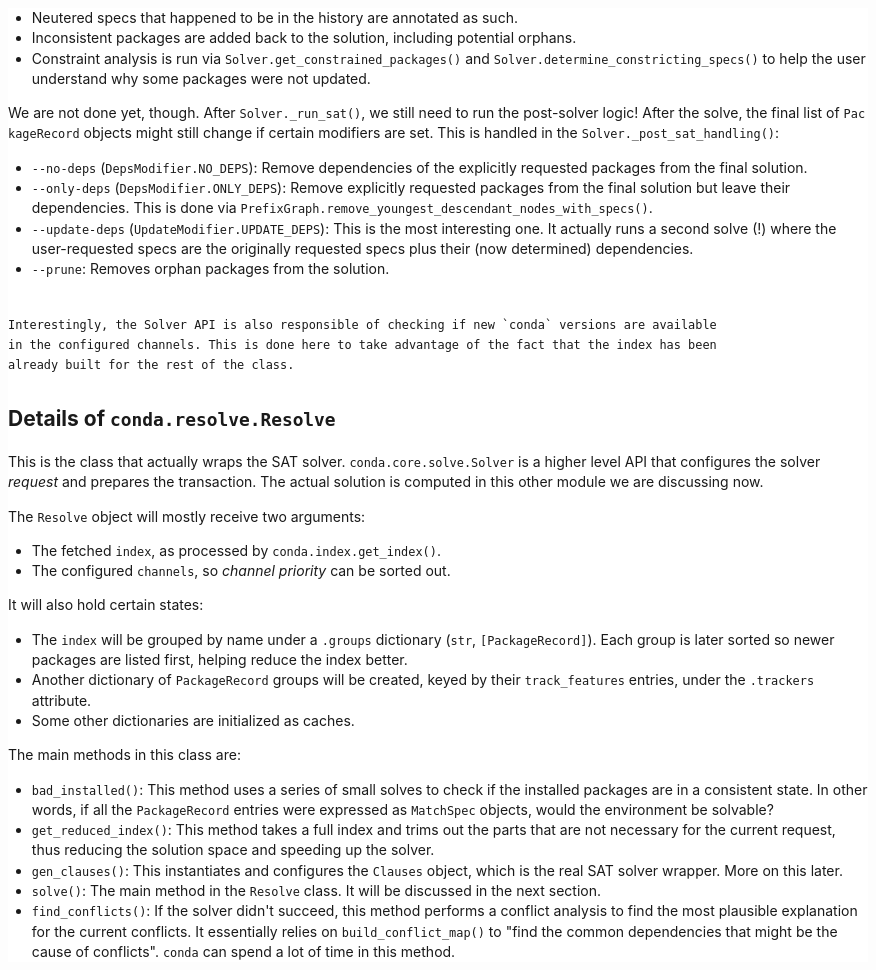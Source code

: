   * Neutered specs that happened to be in the history are annotated as such.
  * Inconsistent packages are added back to the solution, including potential orphans.
  * Constraint analysis is run via `Solver.get_constrained_packages()` and
    `Solver.determine_constricting_specs()` to help the user understand why some packages were not
    updated.

We are not done yet, though. After `Solver._run_sat()`, we still need to run the post-solver logic!
After the solve, the final list of `PackageRecord` objects might still change if certain modifiers
are set. This is handled in the `Solver._post_sat_handling()`:

* `--no-deps` (`DepsModifier.NO_DEPS`): Remove dependencies of the explicitly requested packages
  from the final solution.
* `--only-deps` (`DepsModifier.ONLY_DEPS`): Remove explicitly requested packages from the final
  solution but leave their dependencies. This is done via
  `PrefixGraph.remove_youngest_descendant_nodes_with_specs()`.
* `--update-deps` (`UpdateModifier.UPDATE_DEPS`): This is the most interesting one. It actually
  runs a second solve (!) where the user-requested specs are the originally requested specs plus
  their (now determined) dependencies.
* `--prune`: Removes orphan packages from the solution.

```{admonition} The Solver also checks for Conda updates

Interestingly, the Solver API is also responsible of checking if new `conda` versions are available
in the configured channels. This is done here to take advantage of the fact that the index has been
already built for the rest of the class.
```

## Details of `conda.resolve.Resolve`

This is the class that actually wraps the SAT solver. `conda.core.solve.Solver` is a higher level
API that configures the solver _request_ and prepares the transaction. The actual solution is
computed in this other module we are discussing now.

The `Resolve` object will mostly receive two arguments:

* The fetched `index`, as processed by `conda.index.get_index()`.
* The configured `channels`, so _channel priority_ can be sorted out.

It will also hold certain states:

* The `index` will be grouped by name under a `.groups` dictionary (`str`, `[PackageRecord]`). Each
  group is later sorted so newer packages are listed first, helping reduce the index better.
* Another dictionary of `PackageRecord` groups will be created, keyed by their `track_features`
  entries, under the `.trackers` attribute.
* Some other dictionaries are initialized as caches.

The main methods in this class are:

* `bad_installed()`: This method uses a series of small solves to check if the installed packages
  are in a consistent state. In other words, if all the `PackageRecord` entries were expressed as
  `MatchSpec` objects, would the environment be solvable?
* `get_reduced_index()`: This method takes a full index and trims out the parts that are not
  necessary for the current request, thus reducing the solution space and speeding up the solver.
* `gen_clauses()`: This instantiates and configures the `Clauses` object, which is the real SAT
  solver wrapper. More on this later.
* `solve()`: The main method in the `Resolve` class. It will be discussed in the next section.
* `find_conflicts()`: If the solver didn't succeed, this method performs a conflict analysis to find
  the most plausible explanation for the current conflicts. It essentially relies on
  `build_conflict_map()` to "find the common dependencies that might be the cause of conflicts".
  `conda` can spend a lot of time in this method.


[conda_package_spec]: https://docs.conda.io/projects/conda/en/latest/user-guide/concepts/pkg-specs.html#package-match-specifications
[conda_package_naming]: https://docs.conda.io/projects/conda-build/en/latest/concepts/package-naming-conv.html
[conda.models.records:PackageRecord]: https://github.com/conda/conda/blob/4.11.0/conda/models/records.py#L242
[conda.models.match_spec:MatchSpec]: https://github.com/conda/conda/blob/4.11.0/conda/models/match_spec.py#L73
[conda.misc:explicit]: https://github.com/conda/conda/blob/4.11.0/conda/misc.py#L52
[conda.plan:revert_actions]: https://github.com/conda/conda/blob/4.11.0/conda/plan.py#L279
[conda.core.solve:force_remove]: https://github.com/conda/conda/blob/4.11.0/conda/core/solve.py#L239-L245
[conda.core.solve:satisfied_skip_solve]: https://github.com/conda/conda/blob/4.11.0/conda/core/solve.py#L247-L256
[pysat]: https://pysathq.github.io/
[pycryptosat]: https://github.com/msoos/cryptominisat
[pycosat]: https://github.com/conda/pycosat
[picosat]: http://fmv.jku.at/picosat/
[asmeurer_conda_internals]: https://speakerdeck.com/asmeurer/conda-internals
[packagingcon_youtube]: https://www.youtube.com/channel/UCGjb8FEgGAfMaQ98bVjNVJg/videos
[packagingcon_solvers]: https://pretalx.com/packagingcon-2021/schedule/#
[anaconda_performance_blog]: https://www.anaconda.com/blog/understanding-and-improving-condas-performance